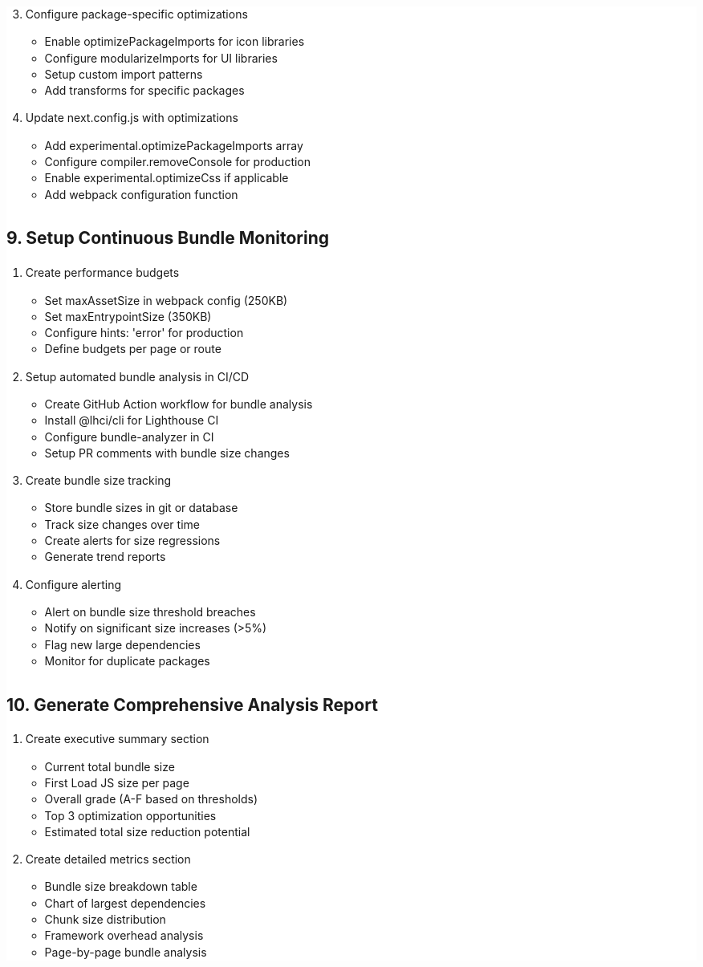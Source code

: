 3. Configure package-specific optimizations
   - Enable optimizePackageImports for icon libraries
   - Configure modularizeImports for UI libraries
   - Setup custom import patterns
   - Add transforms for specific packages

4. Update next.config.js with optimizations
   - Add experimental.optimizePackageImports array
   - Configure compiler.removeConsole for production
   - Enable experimental.optimizeCss if applicable
   - Add webpack configuration function

## 9. Setup Continuous Bundle Monitoring

1. Create performance budgets
   - Set maxAssetSize in webpack config (250KB)
   - Set maxEntrypointSize (350KB)
   - Configure hints: 'error' for production
   - Define budgets per page or route

2. Setup automated bundle analysis in CI/CD
   - Create GitHub Action workflow for bundle analysis
   - Install @lhci/cli for Lighthouse CI
   - Configure bundle-analyzer in CI
   - Setup PR comments with bundle size changes

3. Create bundle size tracking
   - Store bundle sizes in git or database
   - Track size changes over time
   - Create alerts for size regressions
   - Generate trend reports

4. Configure alerting
   - Alert on bundle size threshold breaches
   - Notify on significant size increases (>5%)
   - Flag new large dependencies
   - Monitor for duplicate packages

## 10. Generate Comprehensive Analysis Report

1. Create executive summary section
   - Current total bundle size
   - First Load JS size per page
   - Overall grade (A-F based on thresholds)
   - Top 3 optimization opportunities
   - Estimated total size reduction potential

2. Create detailed metrics section
   - Bundle size breakdown table
   - Chart of largest dependencies
   - Chunk size distribution
   - Framework overhead analysis
   - Page-by-page bundle analysis
